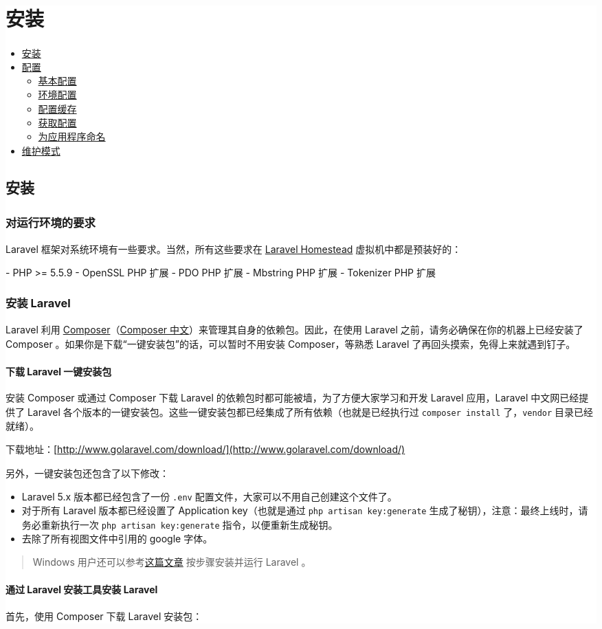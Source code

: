 # 安装

- [安装](#installation)
- [配置](#configuration)
    - [基本配置](#basic-configuration)
    - [环境配置](#environment-configuration)
    - [配置缓存](#configuration-caching)
    - [获取配置](#accessing-configuration-values)
    - [为应用程序命名](#naming-your-application)
- [维护模式](#maintenance-mode)

<a name="installation"></a>
## 安装

### 对运行环境的要求

Laravel 框架对系统环境有一些要求。当然，所有这些要求在 [Laravel Homestead](/docs/{{version}}/homestead) 虚拟机中都是预装好的：

<div class="content-list" markdown="1">
- PHP >= 5.5.9
- OpenSSL PHP 扩展
- PDO PHP 扩展
- Mbstring PHP 扩展
- Tokenizer PHP 扩展
</div>

<a name="install-laravel"></a>
### 安装 Laravel

Laravel 利用 [Composer](http://getcomposer.org)（[Composer 中文](http://www.phpcomposer.com)）来管理其自身的依赖包。因此，在使用 Laravel 之前，请务必确保在你的机器上已经安装了 Composer 。如果你是下载“一键安装包”的话，可以暂时不用安装 Composer，等熟悉 Laravel 了再回头摸索，免得上来就遇到钉子。

#### 下载 Laravel 一键安装包

安装 Composer 或通过 Composer 下载 Laravel 的依赖包时都可能被墙，为了方便大家学习和开发 Laravel 应用，Laravel 中文网已经提供了 Laravel 各个版本的一键安装包。这些一键安装包都已经集成了所有依赖（也就是已经执行过 `composer install` 了，`vendor` 目录已经就绪）。

下载地址：[http://www.golaravel.com/download/](http://www.golaravel.com/download/)

另外，一键安装包还包含了以下修改：

- Laravel 5.x 版本都已经包含了一份 `.env` 配置文件，大家可以不用自己创建这个文件了。
- 对于所有 Laravel 版本都已经设置了 Application key（也就是通过 `php artisan key:generate` 生成了秘钥），注意：最终上线时，请务必重新执行一次 `php artisan key:generate` 指令，以便重新生成秘钥。
- 去除了所有视图文件中引用的 google 字体。

> Windows 用户还可以参考[这篇文章](http://www.golaravel.com/post/install-and-run-laravel-5-x-on-windows/) 按步骤安装并运行 Laravel 。

#### 通过 Laravel 安装工具安装 Laravel

首先，使用 Composer 下载 Laravel 安装包：
